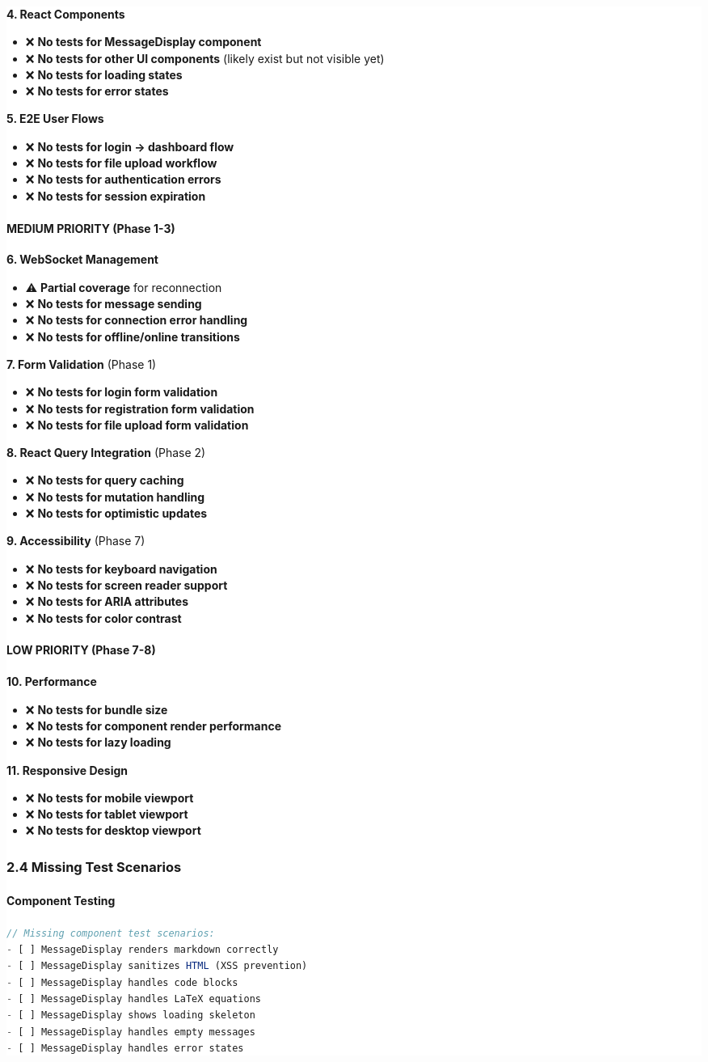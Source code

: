 **4. React Components**
- ❌ **No tests for MessageDisplay component**
- ❌ **No tests for other UI components** (likely exist but not visible yet)
- ❌ **No tests for loading states**
- ❌ **No tests for error states**

**5. E2E User Flows**
- ❌ **No tests for login → dashboard flow**
- ❌ **No tests for file upload workflow**
- ❌ **No tests for authentication errors**
- ❌ **No tests for session expiration**

#### MEDIUM PRIORITY (Phase 1-3)

**6. WebSocket Management**
- ⚠️ **Partial coverage** for reconnection
- ❌ **No tests for message sending**
- ❌ **No tests for connection error handling**
- ❌ **No tests for offline/online transitions**

**7. Form Validation** (Phase 1)
- ❌ **No tests for login form validation**
- ❌ **No tests for registration form validation**
- ❌ **No tests for file upload form validation**

**8. React Query Integration** (Phase 2)
- ❌ **No tests for query caching**
- ❌ **No tests for mutation handling**
- ❌ **No tests for optimistic updates**

**9. Accessibility** (Phase 7)
- ❌ **No tests for keyboard navigation**
- ❌ **No tests for screen reader support**
- ❌ **No tests for ARIA attributes**
- ❌ **No tests for color contrast**

#### LOW PRIORITY (Phase 7-8)

**10. Performance**
- ❌ **No tests for bundle size**
- ❌ **No tests for component render performance**
- ❌ **No tests for lazy loading**

**11. Responsive Design**
- ❌ **No tests for mobile viewport**
- ❌ **No tests for tablet viewport**
- ❌ **No tests for desktop viewport**

### 2.4 Missing Test Scenarios

#### Component Testing
```typescript
// Missing component test scenarios:
- [ ] MessageDisplay renders markdown correctly
- [ ] MessageDisplay sanitizes HTML (XSS prevention)
- [ ] MessageDisplay handles code blocks
- [ ] MessageDisplay handles LaTeX equations
- [ ] MessageDisplay shows loading skeleton
- [ ] MessageDisplay handles empty messages
- [ ] MessageDisplay handles error states
```
